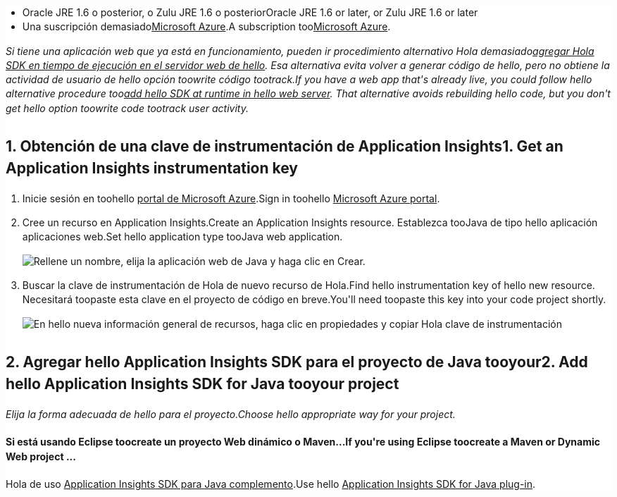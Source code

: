 * <span data-ttu-id="49e58-109">Oracle JRE 1.6 o posterior, o Zulu JRE 1.6 o posterior</span><span class="sxs-lookup"><span data-stu-id="49e58-109">Oracle JRE 1.6 or later, or Zulu JRE 1.6 or later</span></span>
* <span data-ttu-id="49e58-110">Una suscripción demasiado[Microsoft Azure](https://azure.microsoft.com/).</span><span class="sxs-lookup"><span data-stu-id="49e58-110">A subscription too[Microsoft Azure](https://azure.microsoft.com/).</span></span>

<span data-ttu-id="49e58-111">*Si tiene una aplicación web que ya está en funcionamiento, pueden ir procedimiento alternativo Hola demasiado[agregar Hola SDK en tiempo de ejecución en el servidor web de hello](app-insights-java-live.md). Esa alternativa evita volver a generar código de hello, pero no obtiene la actividad de usuario de hello opción toowrite código tootrack.*</span><span class="sxs-lookup"><span data-stu-id="49e58-111">*If you have a web app that's already live, you could follow hello alternative procedure too[add hello SDK at runtime in hello web server](app-insights-java-live.md). That alternative avoids rebuilding hello code, but you don't get hello option toowrite code tootrack user activity.*</span></span>

## <a name="1-get-an-application-insights-instrumentation-key"></a><span data-ttu-id="49e58-112">1. Obtención de una clave de instrumentación de Application Insights</span><span class="sxs-lookup"><span data-stu-id="49e58-112">1. Get an Application Insights instrumentation key</span></span>
1. <span data-ttu-id="49e58-113">Inicie sesión en toohello [portal de Microsoft Azure](https://portal.azure.com).</span><span class="sxs-lookup"><span data-stu-id="49e58-113">Sign in toohello [Microsoft Azure portal](https://portal.azure.com).</span></span>
2. <span data-ttu-id="49e58-114">Cree un recurso en Application Insights.</span><span class="sxs-lookup"><span data-stu-id="49e58-114">Create an Application Insights resource.</span></span> <span data-ttu-id="49e58-115">Establezca tooJava de tipo hello aplicación aplicaciones web.</span><span class="sxs-lookup"><span data-stu-id="49e58-115">Set hello application type tooJava web application.</span></span>

    ![Rellene un nombre, elija la aplicación web de Java y haga clic en Crear.](./media/app-insights-java-get-started/02-create.png)
3. <span data-ttu-id="49e58-117">Buscar la clave de instrumentación de Hola de nuevo recurso de Hola.</span><span class="sxs-lookup"><span data-stu-id="49e58-117">Find hello instrumentation key of hello new resource.</span></span> <span data-ttu-id="49e58-118">Necesitará toopaste esta clave en el proyecto de código en breve.</span><span class="sxs-lookup"><span data-stu-id="49e58-118">You'll need toopaste this key into your code project shortly.</span></span>

    ![En hello nueva información general de recursos, haga clic en propiedades y copiar Hola clave de instrumentación](./media/app-insights-java-get-started/03-key.png)

## <a name="2-add-hello-application-insights-sdk-for-java-tooyour-project"></a><span data-ttu-id="49e58-120">2. Agregar hello Application Insights SDK para el proyecto de Java tooyour</span><span class="sxs-lookup"><span data-stu-id="49e58-120">2. Add hello Application Insights SDK for Java tooyour project</span></span>
<span data-ttu-id="49e58-121">*Elija la forma adecuada de hello para el proyecto.*</span><span class="sxs-lookup"><span data-stu-id="49e58-121">*Choose hello appropriate way for your project.*</span></span>

#### <a name="if-youre-using-eclipse-toocreate-a-maven-or-dynamic-web-project-"></a><span data-ttu-id="49e58-122">Si está usando Eclipse toocreate un proyecto Web dinámico o Maven...</span><span class="sxs-lookup"><span data-stu-id="49e58-122">If you're using Eclipse toocreate a Maven or Dynamic Web project ...</span></span>
<span data-ttu-id="49e58-123">Hola de uso [Application Insights SDK para Java complemento][eclipse].</span><span class="sxs-lookup"><span data-stu-id="49e58-123">Use hello [Application Insights SDK for Java plug-in][eclipse].</span></span>


[api]: app-insights-api-custom-events-metrics.md
[apiexceptions]: app-insights-api-custom-events-metrics.md#trackexception
[availability]: app-insights-monitor-web-app-availability.md
[diagnostic]: app-insights-diagnostic-search.md
[eclipse]: app-insights-java-eclipse.md
[javalogs]: app-insights-java-trace-logs.md
[metrics]: app-insights-metrics-explorer.md
[usage]: app-insights-javascript.md